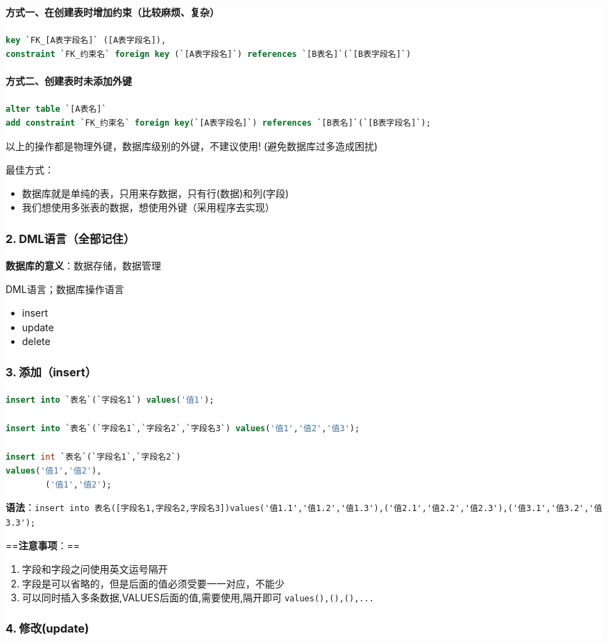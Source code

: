 #### 方式一、在创建表时增加约束（比较麻烦、复杂）

```sql
key `FK_[A表字段名]` ([A表字段名]),
constraint `FK_约束名` foreign key (`[A表字段名]`) references `[B表名]`(`[B表字段名]`)
```

#### 方式二、创建表时未添加外键

```sql
alter table `[A表名]`
add constraint `FK_约束名` foreign key(`[A表字段名]`) references `[B表名]`(`[B表字段名]`);
```



以上的操作都是物理外键，数据库级别的外键，不建议使用! (避免数据库过多造成困扰)

最佳方式：

+ 数据库就是单纯的表，只用来存数据，只有行(数据)和列(字段)
+ 我们想使用多张表的数据，想使用外键（采用程序去实现） 

### 2. DML语言（全部记住）

**数据库的意义**：数据存储，数据管理

DML语言；数据库操作语言

+ insert
+ update
+ delete

### 3. 添加（insert）

```sql
insert into `表名`(`字段名1`) values('值1');

insert into `表名`(`字段名1`,`字段名2`,`字段名3`) values('值1','值2','值3');

insert int `表名`(`字段名1`,`字段名2`)
values('值1','值2'),
		('值1','值2');
```



**语法**：`insert into 表名([字段名1,字段名2,字段名3])values('值1.1','值1.2','值1.3'),('值2.1','值2.2','值2.3'),('值3.1','值3.2','值3.3');`



==**注意事项**：==

1. 字段和字段之问使用英文运号隔开
2. 字段是可以省略的，但是后面的值必须受要一一对应，不能少
2. 可以同时插入多条数据,VALUES后面的值,需要使用,隔开即可 `values(),(),(),...`

### 4. 修改(update)
